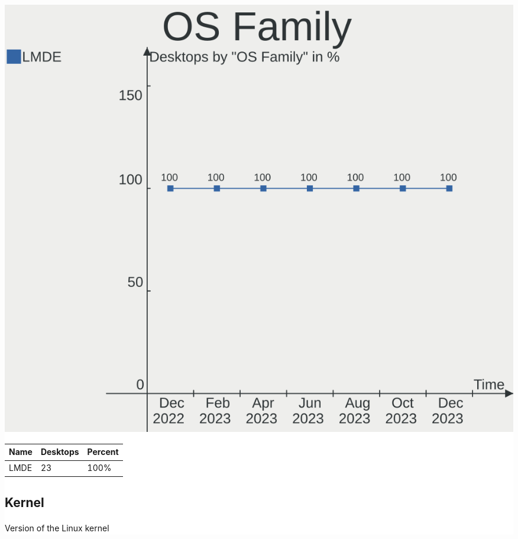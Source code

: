 ![OS Family](./images/line_chart/os_family.svg)

| Name | Desktops | Percent |
|------|----------|---------|
| LMDE | 23       | 100%    |

Kernel
------

Version of the Linux kernel
